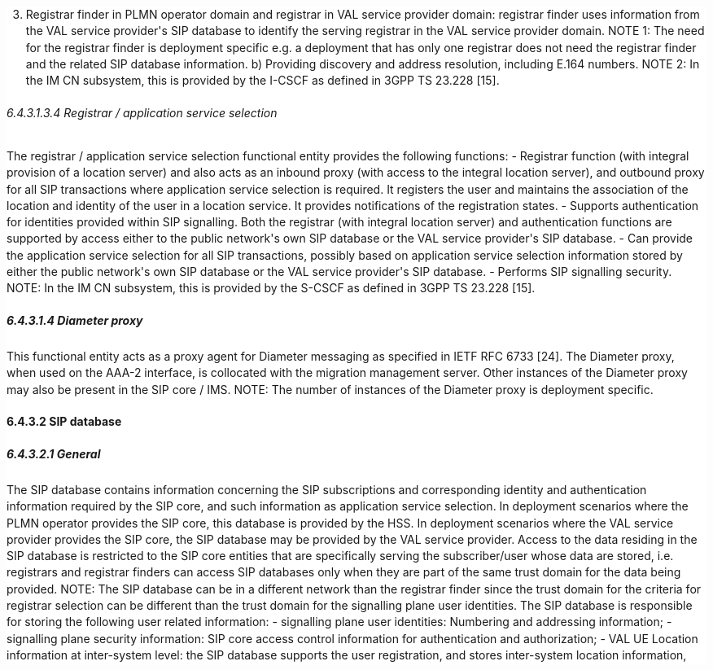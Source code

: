 3) Registrar finder in PLMN operator domain and registrar in VAL service
provider domain: registrar finder uses information from the VAL service
provider\'s SIP database to identify the serving registrar in the VAL service
provider domain.
NOTE 1: The need for the registrar finder is deployment specific e.g. a
deployment that has only one registrar does not need the registrar finder and
the related SIP database information.
b) Providing discovery and address resolution, including E.164 numbers.
NOTE 2: In the IM CN subsystem, this is provided by the I-CSCF as defined in
3GPP TS 23.228 [15].
###### 6.4.3.1.3.4 Registrar / application service selection
The registrar / application service selection functional entity provides the
following functions:
\- Registrar function (with integral provision of a location server) and also
acts as an inbound proxy (with access to the integral location server), and
outbound proxy for all SIP transactions where application service selection is
required. It registers the user and maintains the association of the location
and identity of the user in a location service. It provides notifications of
the registration states.
\- Supports authentication for identities provided within SIP signalling. Both
the registrar (with integral location server) and authentication functions are
supported by access either to the public network\'s own SIP database or the
VAL service provider\'s SIP database.
\- Can provide the application service selection for all SIP transactions,
possibly based on application service selection information stored by either
the public network\'s own SIP database or the VAL service provider\'s SIP
database.
\- Performs SIP signalling security.
NOTE: In the IM CN subsystem, this is provided by the S-CSCF as defined in
3GPP TS 23.228 [15].
##### 6.4.3.1.4 Diameter proxy
This functional entity acts as a proxy agent for Diameter messaging as
specified in IETF RFC 6733 [24].
The Diameter proxy, when used on the AAA-2 interface, is collocated with the
migration management server.
Other instances of the Diameter proxy may also be present in the SIP core /
IMS.
NOTE: The number of instances of the Diameter proxy is deployment specific.
#### 6.4.3.2 SIP database
##### 6.4.3.2.1 General
The SIP database contains information concerning the SIP subscriptions and
corresponding identity and authentication information required by the SIP
core, and such information as application service selection.
In deployment scenarios where the PLMN operator provides the SIP core, this
database is provided by the HSS.
In deployment scenarios where the VAL service provider provides the SIP core,
the SIP database may be provided by the VAL service provider.
Access to the data residing in the SIP database is restricted to the SIP core
entities that are specifically serving the subscriber/user whose data are
stored, i.e. registrars and registrar finders can access SIP databases only
when they are part of the same trust domain for the data being provided.
NOTE: The SIP database can be in a different network than the registrar finder
since the trust domain for the criteria for registrar selection can be
different than the trust domain for the signalling plane user identities.
The SIP database is responsible for storing the following user related
information:
\- signalling plane user identities: Numbering and addressing information;
\- signalling plane security information: SIP core access control information
for authentication and authorization;
\- VAL UE Location information at inter-system level: the SIP database
supports the user registration, and stores inter-system location information,